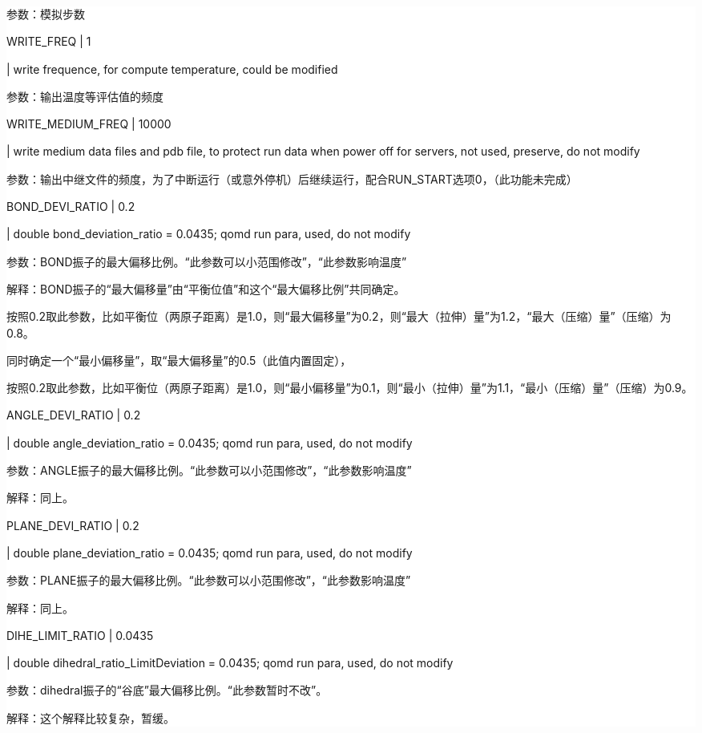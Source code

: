参数：模拟步数

 

WRITE_FREQ     |     1                        

| write frequence, for compute temperature, could be modified

参数：输出温度等评估值的频度

 

WRITE_MEDIUM_FREQ  |     10000                       

| write medium data files and pdb file, to protect run data when power off for servers, not used, preserve, do not modify

参数：输出中继文件的频度，为了中断运行（或意外停机）后继续运行，配合RUN_START选项0，（此功能未完成）

 

BOND_DEVI_RATIO   |     0.2                        

| double bond_deviation_ratio = 0.0435;      qomd run para, used, do not modify

参数：BOND振子的最大偏移比例。“此参数可以小范围修改”，“此参数影响温度”

解释：BOND振子的“最大偏移量”由“平衡位值”和这个“最大偏移比例”共同确定。

按照0.2取此参数，比如平衡位（两原子距离）是1.0，则“最大偏移量”为0.2，则“最大（拉伸）量”为1.2，“最大（压缩）量”（压缩）为0.8。

同时确定一个“最小偏移量”，取“最大偏移量”的0.5（此值内置固定），

按照0.2取此参数，比如平衡位（两原子距离）是1.0，则“最小偏移量”为0.1，则“最小（拉伸）量”为1.1，“最小（压缩）量”（压缩）为0.9。

 

ANGLE_DEVI_RATIO  |     0.2                        

| double angle_deviation_ratio = 0.0435;     qomd run para, used, do not modify

参数：ANGLE振子的最大偏移比例。“此参数可以小范围修改”，“此参数影响温度”

解释：同上。

 

PLANE_DEVI_RATIO  |     0.2                        

| double plane_deviation_ratio = 0.0435;     qomd run para, used, do not modify

参数：PLANE振子的最大偏移比例。“此参数可以小范围修改”，“此参数影响温度”

解释：同上。

 

DIHE_LIMIT_RATIO  |     0.0435                      

| double dihedral_ratio_LimitDeviation = 0.0435; qomd run para, used, do not modify

参数：dihedral振子的“谷底”最大偏移比例。“此参数暂时不改”。

解释：这个解释比较复杂，暂缓。
